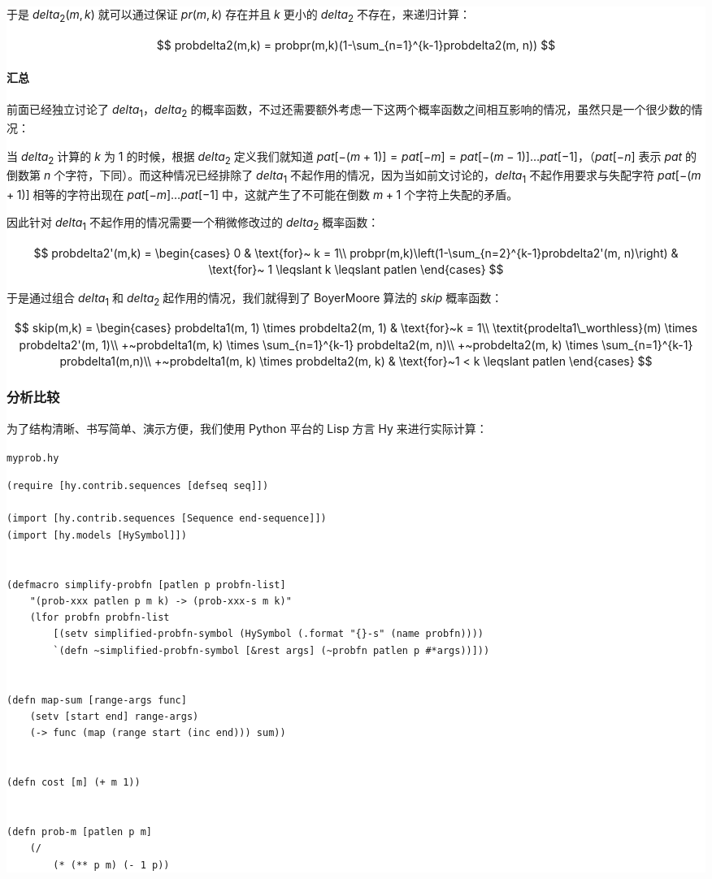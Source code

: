 于是 $delta_2(m,k)$ 就可以通过保证 $pr(m,k)$ 存在并且 $k$ 更小的 $delta_2$ 不存在，来递归计算：

$$
probdelta2(m,k) = probpr(m,k)(1-\sum_{n=1}^{k-1}probdelta2(m, n))
$$

#### 汇总

前面已经独立讨论了 $delta_1$，$delta_2$ 的概率函数，不过还需要额外考虑一下这两个概率函数之间相互影响的情况，虽然只是一个很少数的情况：

当 $delta_2$ 计算的 $k$ 为 1 的时候，根据 $delta_2$ 定义我们就知道 $pat[-(m+1)] = pat[-m]=pat[-(m-1)]\dots pat[-1]$，（$pat[-n]$ 表示 $pat$ 的倒数第 $n$ 个字符，下同）。而这种情况已经排除了 $delta_1$ 不起作用的情况，因为当如前文讨论的，$delta_1$ 不起作用要求与失配字符 $pat[-(m+1)]$ 相等的字符出现在 $pat[-m]\dots pat[-1]$ 中，这就产生了不可能在倒数 $m+1$ 个字符上失配的矛盾。

因此针对 $delta_1$ 不起作用的情况需要一个稍微修改过的 $delta_2$ 概率函数：

$$
probdelta2'(m,k) =
\begin{cases}
0 & \text{for}~ k = 1\\
probpr(m,k)\left(1-\sum_{n=2}^{k-1}probdelta2'(m, n)\right) & \text{for}~ 1 \leqslant k \leqslant patlen
\end{cases}
$$

于是通过组合 $delta_1$ 和 $delta_2$ 起作用的情况，我们就得到了 BoyerMoore 算法的 $skip$ 概率函数：

$$
skip(m,k) = \begin{cases}
probdelta1(m, 1) \times probdelta2(m, 1) & \text{for}~k = 1\\
\textit{prodelta1\_worthless}(m) \times probdelta2'(m, 1)\\
+~probdelta1(m, k) \times \sum_{n=1}^{k-1} probdelta2(m, n)\\
+~probdelta2(m, k) \times \sum_{n=1}^{k-1} probdelta1(m,n)\\
+~probdelta1(m, k) \times probdelta2(m, k) & \text{for}~1 < k \leqslant patlen
\end{cases}
$$

### 分析比较

为了结构清晰、书写简单、演示方便，我们使用 Python 平台的 Lisp 方言 Hy 来进行实际计算：

`myprob.hy`

```Hy
(require [hy.contrib.sequences [defseq seq]])

(import [hy.contrib.sequences [Sequence end-sequence]])
(import [hy.models [HySymbol]])


(defmacro simplify-probfn [patlen p probfn-list]
    "(prob-xxx patlen p m k) -> (prob-xxx-s m k)"
    (lfor probfn probfn-list
        [(setv simplified-probfn-symbol (HySymbol (.format "{}-s" (name probfn))))
        `(defn ~simplified-probfn-symbol [&rest args] (~probfn patlen p #*args))]))


(defn map-sum [range-args func]
    (setv [start end] range-args)
    (-> func (map (range start (inc end))) sum))


(defn cost [m] (+ m 1))


(defn prob-m [patlen p m]
    (/
        (* (** p m) (- 1 p))
```

[^bm]: [1977 年 Boyer–Moore 算法论文](https://dl.acm.org/doi/10.1145/359842.359859)
[^kmp]: [1977 年 KMP 算法论文](https://epubs.siam.org/doi/abs/10.1137/0206024)
[^rytter]: [1980 年 Rytter 纠正 Knuth 的论文](https://epubs.siam.org/doi/10.1137/0209037)
[^galil-rule]: [1979 年介绍 Galil 算法的论文](https://doi.org/10.1145%2F359146.359148)
[^b5s]: [B5S 算法的介绍](http://effbot.org/zone/stringlib.htm#BMHBNFS)